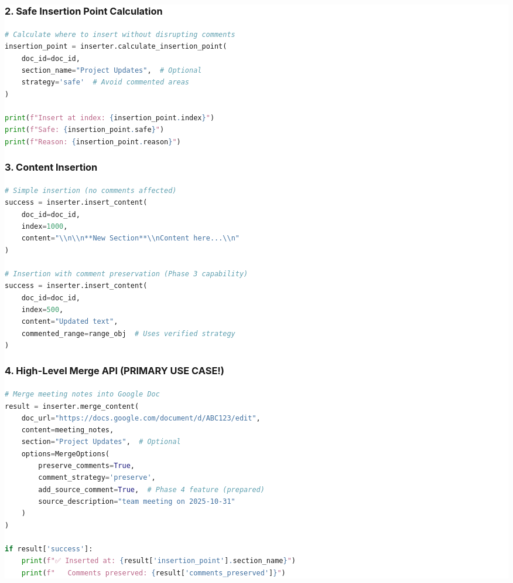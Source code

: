 ### 2. Safe Insertion Point Calculation

```python
# Calculate where to insert without disrupting comments
insertion_point = inserter.calculate_insertion_point(
    doc_id=doc_id,
    section_name="Project Updates",  # Optional
    strategy='safe'  # Avoid commented areas
)

print(f"Insert at index: {insertion_point.index}")
print(f"Safe: {insertion_point.safe}")
print(f"Reason: {insertion_point.reason}")
```

### 3. Content Insertion

```python
# Simple insertion (no comments affected)
success = inserter.insert_content(
    doc_id=doc_id,
    index=1000,
    content="\\n\\n**New Section**\\nContent here...\\n"
)

# Insertion with comment preservation (Phase 3 capability)
success = inserter.insert_content(
    doc_id=doc_id,
    index=500,
    content="Updated text",
    commented_range=range_obj  # Uses verified strategy
)
```

### 4. High-Level Merge API (PRIMARY USE CASE!)

```python
# Merge meeting notes into Google Doc
result = inserter.merge_content(
    doc_url="https://docs.google.com/document/d/ABC123/edit",
    content=meeting_notes,
    section="Project Updates",  # Optional
    options=MergeOptions(
        preserve_comments=True,
        comment_strategy='preserve',
        add_source_comment=True,  # Phase 4 feature (prepared)
        source_description="team meeting on 2025-10-31"
    )
)

if result['success']:
    print(f"✅ Inserted at: {result['insertion_point'].section_name}")
    print(f"   Comments preserved: {result['comments_preserved']}")
```
